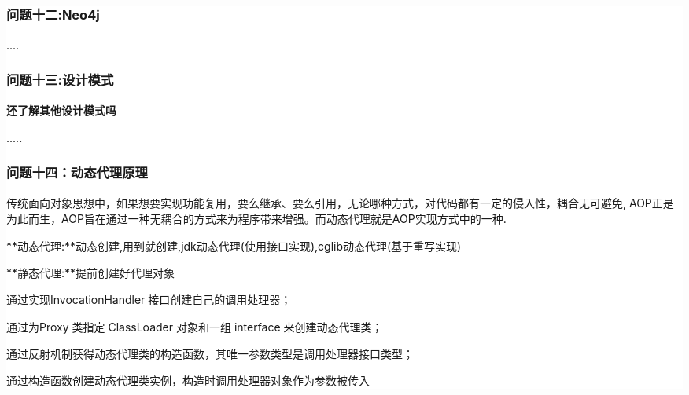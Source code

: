 ### 问题十二:Neo4j

....

### 问题十三:设计模式

**还了解其他设计模式吗**

.....

### 问题十四：动态代理原理

传统面向对象思想中，如果想要实现功能复用，要么继承、要么引用，无论哪种方式，对代码都有一定的侵入性，耦合无可避免, AOP正是为此而生，AOP旨在通过一种无耦合的方式来为程序带来增强。而动态代理就是AOP实现方式中的一种.

**动态代理:**动态创建,用到就创建,jdk动态代理(使用接口实现),cglib动态代理(基于重写实现)

**静态代理:**提前创建好代理对象

通过实现InvocationHandler 接⼝创建⾃⼰的调⽤处理器；

通过为Proxy 类指定 ClassLoader 对象和⼀组 interface 来创建动态代理类；

通过反射机制获得动态代理类的构造函数，其唯⼀参数类型是调⽤处理器接⼝类型；

通过构造函数创建动态代理类实例，构造时调⽤处理器对象作为参数被传⼊



### 

